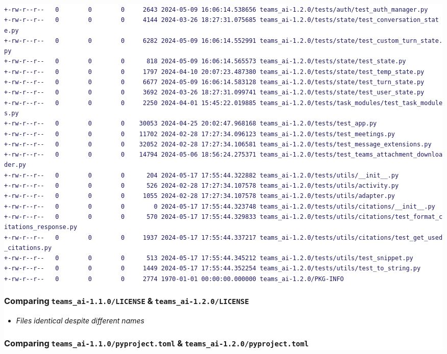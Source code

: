 ```diff
+-rw-r--r--   0        0        0     2643 2024-05-09 16:06:14.538656 teams_ai-1.2.0/tests/auth/test_auth_manager.py
+-rw-r--r--   0        0        0     4144 2024-03-26 18:27:31.075685 teams_ai-1.2.0/tests/state/test_conversation_state.py
+-rw-r--r--   0        0        0     6282 2024-05-09 16:06:14.552991 teams_ai-1.2.0/tests/state/test_custom_turn_state.py
+-rw-r--r--   0        0        0      818 2024-05-09 16:06:14.565573 teams_ai-1.2.0/tests/state/test_state.py
+-rw-r--r--   0        0        0     1797 2024-04-10 20:07:23.487380 teams_ai-1.2.0/tests/state/test_temp_state.py
+-rw-r--r--   0        0        0     6677 2024-05-09 16:06:14.583128 teams_ai-1.2.0/tests/state/test_turn_state.py
+-rw-r--r--   0        0        0     3692 2024-03-26 18:27:31.099741 teams_ai-1.2.0/tests/state/test_user_state.py
+-rw-r--r--   0        0        0     2250 2024-04-01 15:45:22.019885 teams_ai-1.2.0/tests/task_modules/test_task_modules.py
+-rw-r--r--   0        0        0    30053 2024-04-25 20:02:47.968168 teams_ai-1.2.0/tests/test_app.py
+-rw-r--r--   0        0        0    11702 2024-02-28 17:27:34.096123 teams_ai-1.2.0/tests/test_meetings.py
+-rw-r--r--   0        0        0    32052 2024-02-28 17:27:34.106581 teams_ai-1.2.0/tests/test_message_extensions.py
+-rw-r--r--   0        0        0    14794 2024-05-06 18:56:24.275371 teams_ai-1.2.0/tests/test_teams_attachment_downloader.py
+-rw-r--r--   0        0        0      204 2024-05-17 17:55:44.322882 teams_ai-1.2.0/tests/utils/__init__.py
+-rw-r--r--   0        0        0      526 2024-02-28 17:27:34.107578 teams_ai-1.2.0/tests/utils/activity.py
+-rw-r--r--   0        0        0     1055 2024-02-28 17:27:34.107578 teams_ai-1.2.0/tests/utils/adapter.py
+-rw-r--r--   0        0        0        0 2024-05-17 17:55:44.323748 teams_ai-1.2.0/tests/utils/citations/__init__.py
+-rw-r--r--   0        0        0      570 2024-05-17 17:55:44.329833 teams_ai-1.2.0/tests/utils/citations/test_format_citations_response.py
+-rw-r--r--   0        0        0     1937 2024-05-17 17:55:44.337217 teams_ai-1.2.0/tests/utils/citations/test_get_used_citations.py
+-rw-r--r--   0        0        0      513 2024-05-17 17:55:44.345212 teams_ai-1.2.0/tests/utils/test_snippet.py
+-rw-r--r--   0        0        0     1449 2024-05-17 17:55:44.352254 teams_ai-1.2.0/tests/utils/test_to_string.py
+-rw-r--r--   0        0        0     2774 1970-01-01 00:00:00.000000 teams_ai-1.2.0/PKG-INFO
```

### Comparing `teams_ai-1.1.0/LICENSE` & `teams_ai-1.2.0/LICENSE`

 * *Files identical despite different names*

### Comparing `teams_ai-1.1.0/pyproject.toml` & `teams_ai-1.2.0/pyproject.toml`
